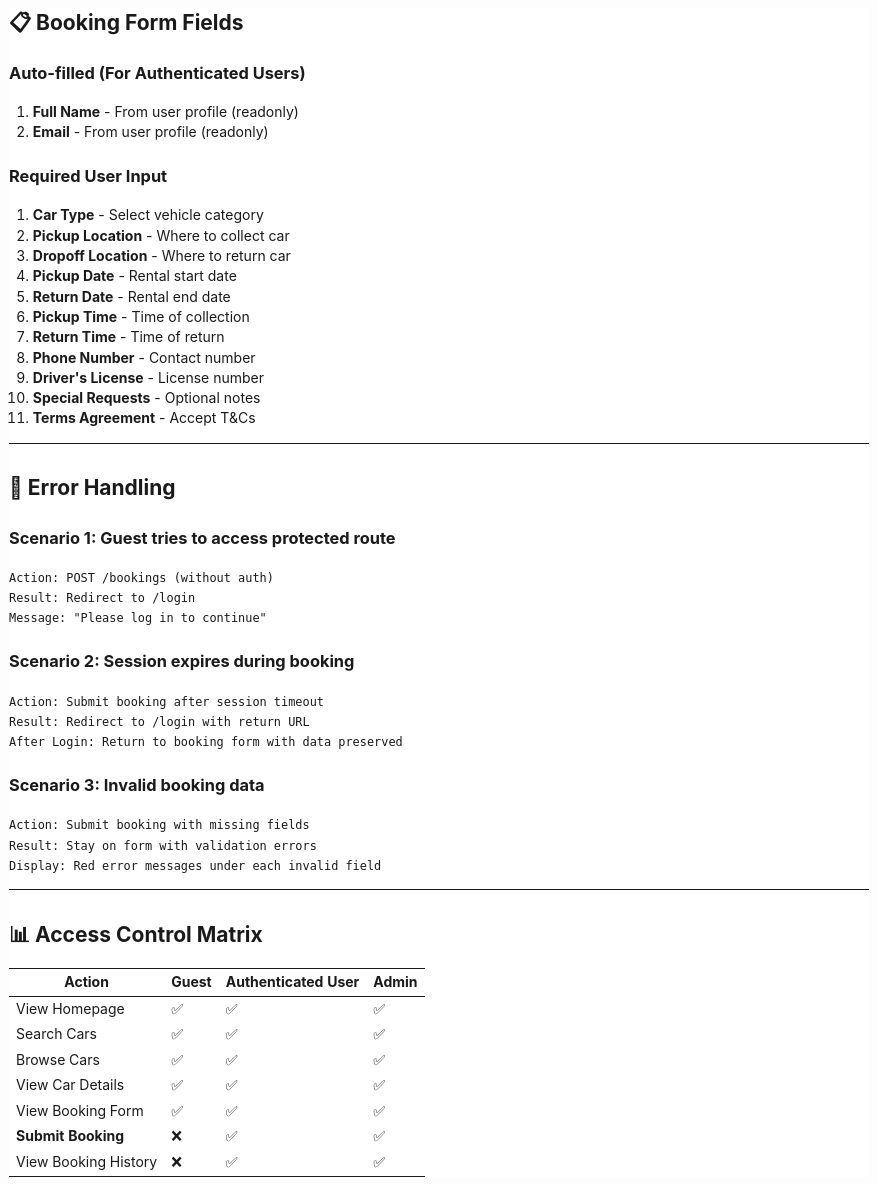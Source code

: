 ## 📋 Booking Form Fields

### **Auto-filled (For Authenticated Users)**
1. **Full Name** - From user profile (readonly)
2. **Email** - From user profile (readonly)

### **Required User Input**
1. **Car Type** - Select vehicle category
2. **Pickup Location** - Where to collect car
3. **Dropoff Location** - Where to return car
4. **Pickup Date** - Rental start date
5. **Return Date** - Rental end date
6. **Pickup Time** - Time of collection
7. **Return Time** - Time of return
8. **Phone Number** - Contact number
9. **Driver's License** - License number
10. **Special Requests** - Optional notes
11. **Terms Agreement** - Accept T&Cs

---

## 🚨 Error Handling

### **Scenario 1: Guest tries to access protected route**
```
Action: POST /bookings (without auth)
Result: Redirect to /login
Message: "Please log in to continue"
```

### **Scenario 2: Session expires during booking**
```
Action: Submit booking after session timeout
Result: Redirect to /login with return URL
After Login: Return to booking form with data preserved
```

### **Scenario 3: Invalid booking data**
```
Action: Submit booking with missing fields
Result: Stay on form with validation errors
Display: Red error messages under each invalid field
```

---

## 📊 Access Control Matrix

| Action | Guest | Authenticated User | Admin |
|--------|-------|-------------------|-------|
| View Homepage | ✅ | ✅ | ✅ |
| Search Cars | ✅ | ✅ | ✅ |
| Browse Cars | ✅ | ✅ | ✅ |
| View Car Details | ✅ | ✅ | ✅ |
| View Booking Form | ✅ | ✅ | ✅ |
| **Submit Booking** | ❌ | ✅ | ✅ |
| View Booking History | ❌ | ✅ | ✅ |
